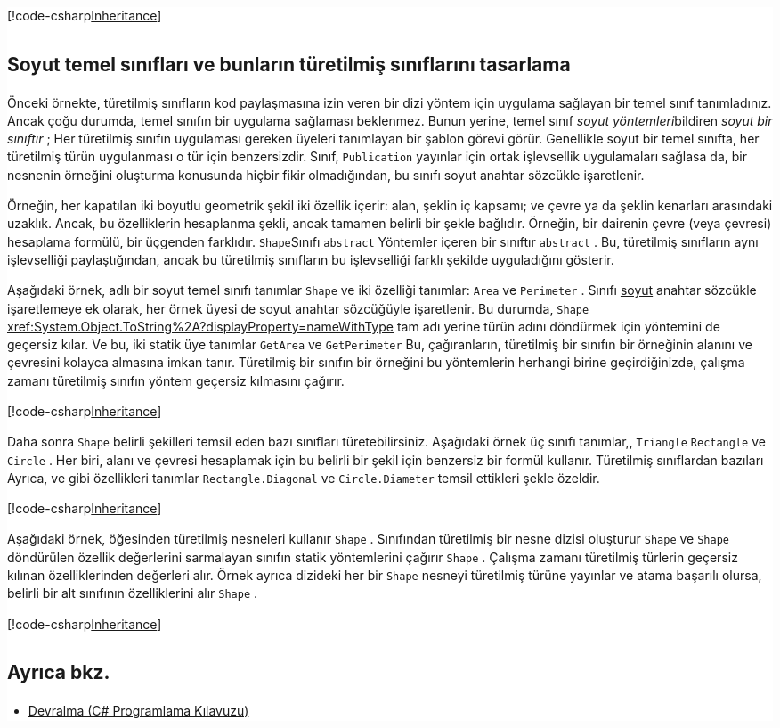 [!code-csharp[Inheritance](../../../samples/snippets/csharp/tutorials/inheritance/use-publication.cs#1)]

## <a name="designing-abstract-base-classes-and-their-derived-classes"></a>Soyut temel sınıfları ve bunların türetilmiş sınıflarını tasarlama

<a name="abstract"></a>

Önceki örnekte, türetilmiş sınıfların kod paylaşmasına izin veren bir dizi yöntem için uygulama sağlayan bir temel sınıf tanımladınız. Ancak çoğu durumda, temel sınıfın bir uygulama sağlaması beklenmez. Bunun yerine, temel sınıf *soyut yöntemleri*bildiren *soyut bir sınıftır* ; Her türetilmiş sınıfın uygulaması gereken üyeleri tanımlayan bir şablon görevi görür. Genellikle soyut bir temel sınıfta, her türetilmiş türün uygulanması o tür için benzersizdir. Sınıf, `Publication` yayınlar için ortak işlevsellik uygulamaları sağlasa da, bir nesnenin örneğini oluşturma konusunda hiçbir fikir olmadığından, bu sınıfı soyut anahtar sözcükle işaretlenir.

Örneğin, her kapatılan iki boyutlu geometrik şekil iki özellik içerir: alan, şeklin iç kapsamı; ve çevre ya da şeklin kenarları arasındaki uzaklık. Ancak, bu özelliklerin hesaplanma şekli, ancak tamamen belirli bir şekle bağlıdır. Örneğin, bir dairenin çevre (veya çevresi) hesaplama formülü, bir üçgenden farklıdır. `Shape`Sınıfı `abstract` Yöntemler içeren bir sınıftır `abstract` . Bu, türetilmiş sınıfların aynı işlevselliği paylaştığından, ancak bu türetilmiş sınıfların bu işlevselliği farklı şekilde uyguladığını gösterir.

Aşağıdaki örnek, adlı bir soyut temel sınıfı tanımlar `Shape` ve iki özelliği tanımlar: `Area` ve `Perimeter` . Sınıfı [soyut](../language-reference/keywords/abstract.md) anahtar sözcükle işaretlemeye ek olarak, her örnek üyesi de [soyut](../language-reference/keywords/abstract.md) anahtar sözcüğüyle işaretlenir. Bu durumda, `Shape` <xref:System.Object.ToString%2A?displayProperty=nameWithType> tam adı yerine türün adını döndürmek için yöntemini de geçersiz kılar. Ve bu, iki statik üye tanımlar `GetArea` ve `GetPerimeter` Bu, çağıranların, türetilmiş bir sınıfın bir örneğinin alanını ve çevresini kolayca almasına imkan tanır. Türetilmiş bir sınıfın bir örneğini bu yöntemlerin herhangi birine geçirdiğinizde, çalışma zamanı türetilmiş sınıfın yöntem geçersiz kılmasını çağırır.

[!code-csharp[Inheritance](../../../samples/snippets/csharp/tutorials/inheritance/shape.cs#1)]

Daha sonra `Shape` belirli şekilleri temsil eden bazı sınıfları türetebilirsiniz. Aşağıdaki örnek üç sınıfı tanımlar,, `Triangle` `Rectangle` ve `Circle` . Her biri, alanı ve çevresi hesaplamak için bu belirli bir şekil için benzersiz bir formül kullanır. Türetilmiş sınıflardan bazıları Ayrıca, ve gibi özellikleri tanımlar `Rectangle.Diagonal` ve `Circle.Diameter` temsil ettikleri şekle özeldir.

[!code-csharp[Inheritance](../../../samples/snippets/csharp/tutorials/inheritance/shape.cs#2)]

Aşağıdaki örnek, öğesinden türetilmiş nesneleri kullanır `Shape` . Sınıfından türetilmiş bir nesne dizisi oluşturur `Shape` ve `Shape` döndürülen özellik değerlerini sarmalayan sınıfın statik yöntemlerini çağırır `Shape` . Çalışma zamanı türetilmiş türlerin geçersiz kılınan özelliklerinden değerleri alır. Örnek ayrıca dizideki her bir `Shape` nesneyi türetilmiş türüne yayınlar ve atama başarılı olursa, belirli bir alt sınıfının özelliklerini alır `Shape` .

[!code-csharp[Inheritance](../../../samples/snippets/csharp/tutorials/inheritance/shape.cs#3)]

## <a name="see-also"></a>Ayrıca bkz.

- [Devralma (C# Programlama Kılavuzu)](../programming-guide/classes-and-structs/inheritance.md)
